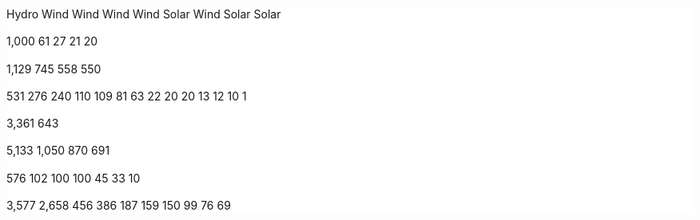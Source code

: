 Hydro
Wind
Wind
Wind
Wind
Solar
Wind
Solar
Solar

1,000
61
27
21
20

1,129
745
558
550

531
276
240
110
109
81
63
22
20
20
13
12
10
1

3,361
643

5,133
1,050
870
691

576
102
100
100
45
33
10

3,577
2,658
456
386
187
159
150
99
76
69
